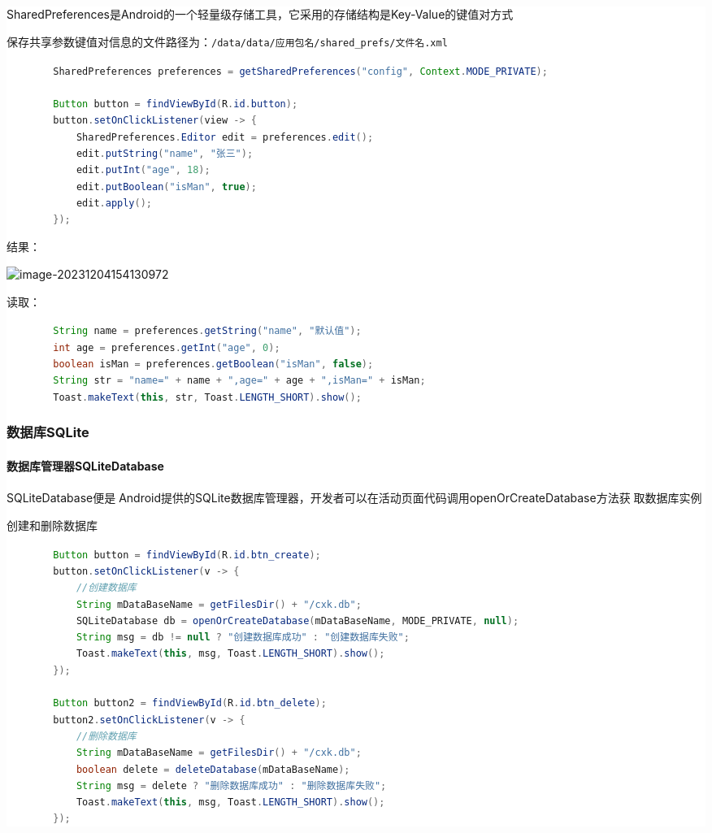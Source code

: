 SharedPreferences是Android的一个轻量级存储工具，它采用的存储结构是Key-Value的键值对方式

保存共享参数键值对信息的文件路径为：`/data/data/应用包名/shared_prefs/文件名.xml`

```java
        SharedPreferences preferences = getSharedPreferences("config", Context.MODE_PRIVATE);

        Button button = findViewById(R.id.button);
        button.setOnClickListener(view -> {
            SharedPreferences.Editor edit = preferences.edit();
            edit.putString("name", "张三");
            edit.putInt("age", 18);
            edit.putBoolean("isMan", true);
            edit.apply();
        });
```

结果：

![image-20231204154130972](https://s2.loli.net/2023/12/04/IJNbPxuq9UMOwah.webp)

读取：

```java
        String name = preferences.getString("name", "默认值");
        int age = preferences.getInt("age", 0);
        boolean isMan = preferences.getBoolean("isMan", false);
        String str = "name=" + name + ",age=" + age + ",isMan=" + isMan;
        Toast.makeText(this, str, Toast.LENGTH_SHORT).show();
```

### 数据库SQLite

#### 数据库管理器SQLiteDatabase

SQLiteDatabase便是 Android提供的SQLite数据库管理器，开发者可以在活动页面代码调用openOrCreateDatabase方法获 取数据库实例

创建和删除数据库

```java
        Button button = findViewById(R.id.btn_create);
        button.setOnClickListener(v -> {
            //创建数据库
            String mDataBaseName = getFilesDir() + "/cxk.db";
            SQLiteDatabase db = openOrCreateDatabase(mDataBaseName, MODE_PRIVATE, null);
            String msg = db != null ? "创建数据库成功" : "创建数据库失败";
            Toast.makeText(this, msg, Toast.LENGTH_SHORT).show();
        });

        Button button2 = findViewById(R.id.btn_delete);
        button2.setOnClickListener(v -> {
            //删除数据库
            String mDataBaseName = getFilesDir() + "/cxk.db";
            boolean delete = deleteDatabase(mDataBaseName);
            String msg = delete ? "删除数据库成功" : "删除数据库失败";
            Toast.makeText(this, msg, Toast.LENGTH_SHORT).show();
        });
```
